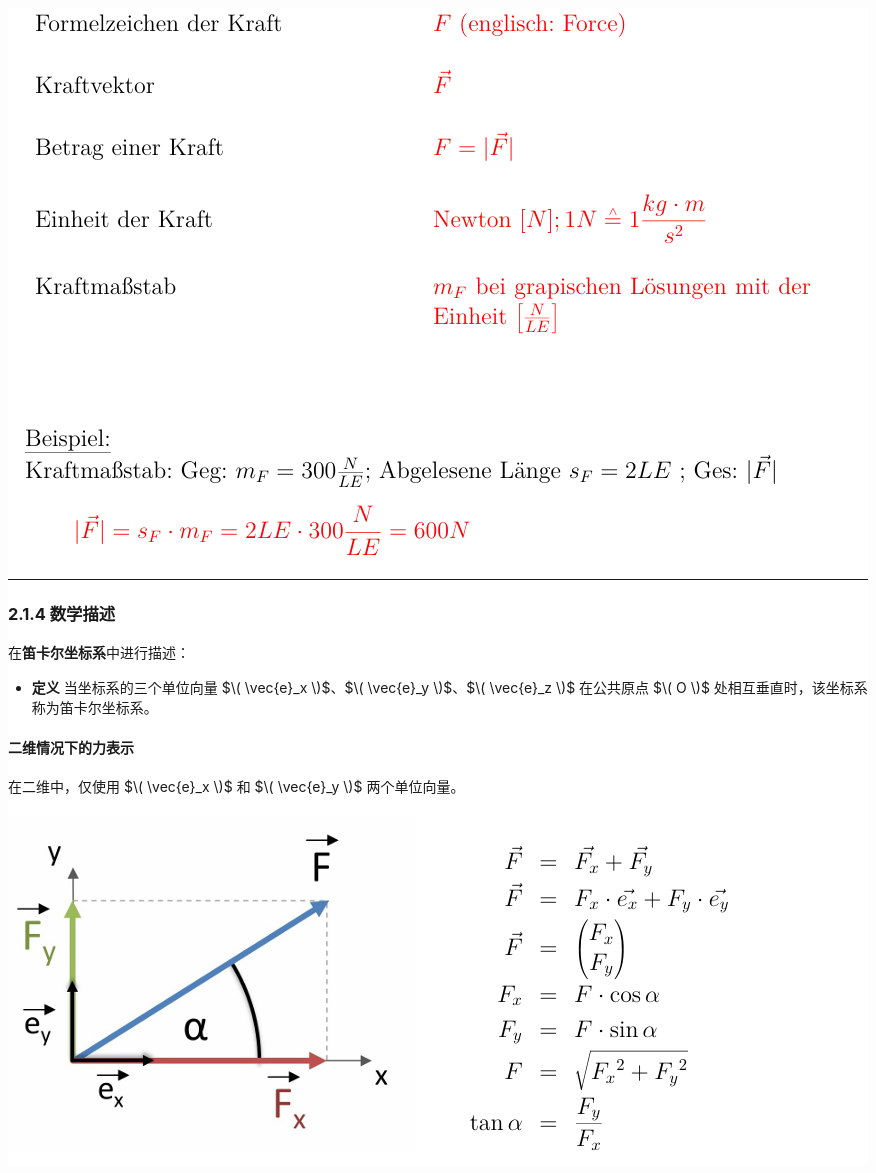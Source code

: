 ![2.1.3-2](./subjects/Statik/modul-002/imgs/2.1.3-2.png)

---

### 2.1.4 数学描述

在**笛卡尔坐标系**中进行描述：

- **定义**
  当坐标系的三个单位向量 $\( \vec{e}_x \)$、$\( \vec{e}_y \)$、$\( \vec{e}_z \)$ 在公共原点 $\( O \)$ 处相互垂直时，该坐标系称为笛卡尔坐标系。

#### 二维情况下的力表示

在二维中，仅使用 $\( \vec{e}_x \)$ 和 $\( \vec{e}_y \)$ 两个单位向量。

![2.1.4-1](./subjects/Statik/modul-002/imgs/2.1.4-1.png)
